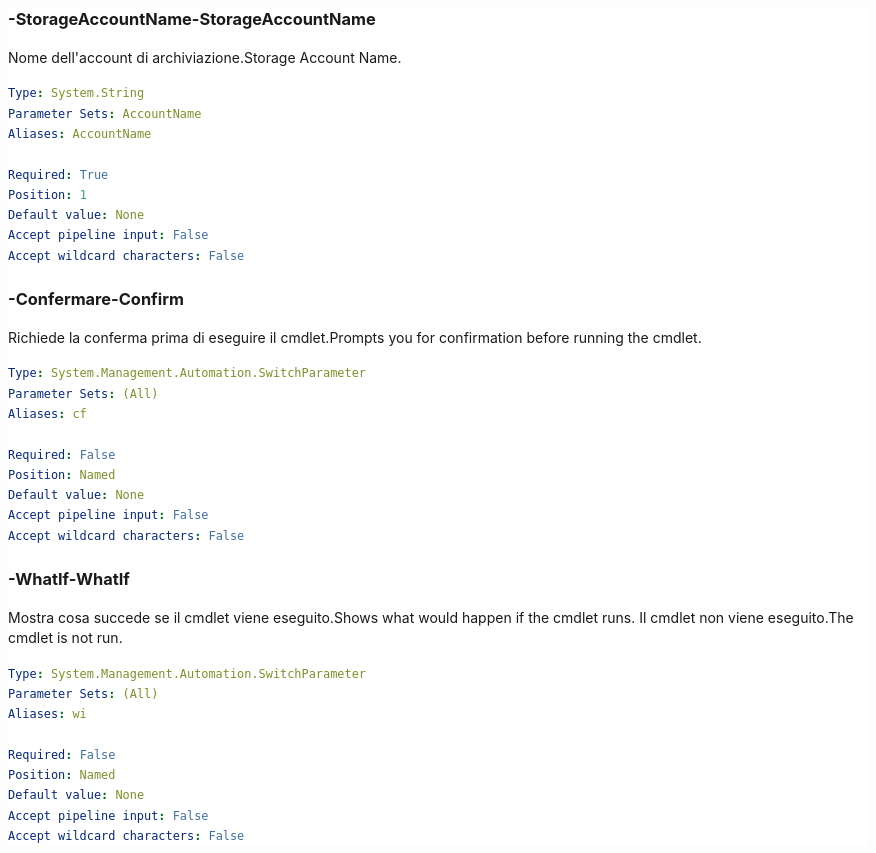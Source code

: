 ### <span data-ttu-id="c918d-136">-StorageAccountName</span><span class="sxs-lookup"><span data-stu-id="c918d-136">-StorageAccountName</span></span>
<span data-ttu-id="c918d-137">Nome dell'account di archiviazione.</span><span class="sxs-lookup"><span data-stu-id="c918d-137">Storage Account Name.</span></span>

```yaml
Type: System.String
Parameter Sets: AccountName
Aliases: AccountName

Required: True
Position: 1
Default value: None
Accept pipeline input: False
Accept wildcard characters: False
```

### <span data-ttu-id="c918d-138">-Confermare</span><span class="sxs-lookup"><span data-stu-id="c918d-138">-Confirm</span></span>
<span data-ttu-id="c918d-139">Richiede la conferma prima di eseguire il cmdlet.</span><span class="sxs-lookup"><span data-stu-id="c918d-139">Prompts you for confirmation before running the cmdlet.</span></span>

```yaml
Type: System.Management.Automation.SwitchParameter
Parameter Sets: (All)
Aliases: cf

Required: False
Position: Named
Default value: None
Accept pipeline input: False
Accept wildcard characters: False
```

### <span data-ttu-id="c918d-140">-WhatIf</span><span class="sxs-lookup"><span data-stu-id="c918d-140">-WhatIf</span></span>
<span data-ttu-id="c918d-141">Mostra cosa succede se il cmdlet viene eseguito.</span><span class="sxs-lookup"><span data-stu-id="c918d-141">Shows what would happen if the cmdlet runs.</span></span>
<span data-ttu-id="c918d-142">Il cmdlet non viene eseguito.</span><span class="sxs-lookup"><span data-stu-id="c918d-142">The cmdlet is not run.</span></span>

```yaml
Type: System.Management.Automation.SwitchParameter
Parameter Sets: (All)
Aliases: wi

Required: False
Position: Named
Default value: None
Accept pipeline input: False
Accept wildcard characters: False
```
